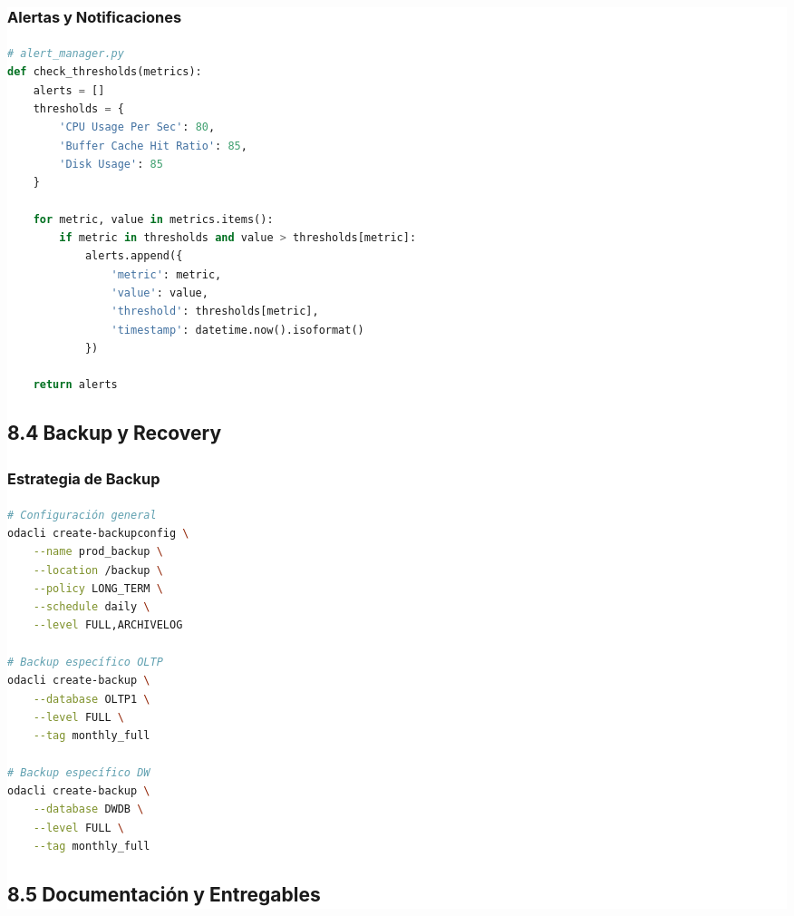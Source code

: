 ### Alertas y Notificaciones
```python
# alert_manager.py
def check_thresholds(metrics):
    alerts = []
    thresholds = {
        'CPU Usage Per Sec': 80,
        'Buffer Cache Hit Ratio': 85,
        'Disk Usage': 85
    }
    
    for metric, value in metrics.items():
        if metric in thresholds and value > thresholds[metric]:
            alerts.append({
                'metric': metric,
                'value': value,
                'threshold': thresholds[metric],
                'timestamp': datetime.now().isoformat()
            })
    
    return alerts
```

## 8.4 Backup y Recovery

### Estrategia de Backup
```bash
# Configuración general
odacli create-backupconfig \
    --name prod_backup \
    --location /backup \
    --policy LONG_TERM \
    --schedule daily \
    --level FULL,ARCHIVELOG

# Backup específico OLTP
odacli create-backup \
    --database OLTP1 \
    --level FULL \
    --tag monthly_full

# Backup específico DW
odacli create-backup \
    --database DWDB \
    --level FULL \
    --tag monthly_full
```

## 8.5 Documentación y Entregables
